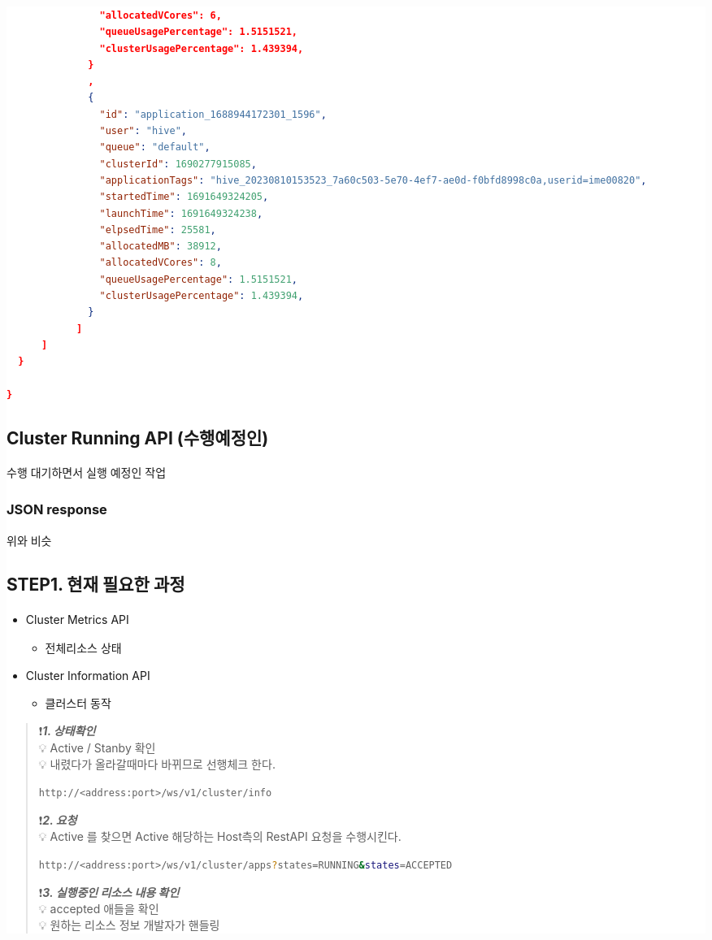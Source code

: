 ```json
                "allocatedVCores": 6,
                "queueUsagePercentage": 1.5151521, 
                "clusterUsagePercentage": 1.439394, 
              }
              ,
              {
                "id": "application_1688944172301_1596",
                "user": "hive",
                "queue": "default",
                "clusterId": 1690277915085,
                "applicationTags": "hive_20230810153523_7a60c503-5e70-4ef7-ae0d-f0bfd8998c0a,userid=ime00820",
                "startedTime": 1691649324205,
                "launchTime": 1691649324238,
                "elpsedTime": 25581,
                "allocatedMB": 38912,
                "allocatedVCores": 8,
                "queueUsagePercentage": 1.5151521, 
                "clusterUsagePercentage": 1.439394, 
              }
            ]
      ]
  }
  
}

```


## Cluster Running API (수행예정인)
수행 대기하면서 실행 예정인 작업

### JSON response
위와 비슷


## STEP1. 현재 필요한 과정 
- Cluster Metrics API
    - 전체리소스 상태

- Cluster Information API
    - 클러스터 동작 
> ❗***1. 상태확인***   
> 💡 Active / Stanby 확인  
> 💡 내렸다가 올라갈때마다 바뀌므로 선행체크 한다.  
>   
> ```bash
> http://<address:port>/ws/v1/cluster/info 
> ```
>   
> ❗***2. 요청***   
> 💡 Active 를 찾으면 Active 해당하는 Host측의 RestAPI 요청을 수행시킨다.  
>  
> ```bash
> http://<address:port>/ws/v1/cluster/apps?states=RUNNING&states=ACCEPTED 
> ```
>   
> ❗***3. 실행중인 리소스 내용 확인***   
> 💡 accepted 애들을 확인   
> 💡 원하는 리소스 정보 개발자가 핸들링  
   